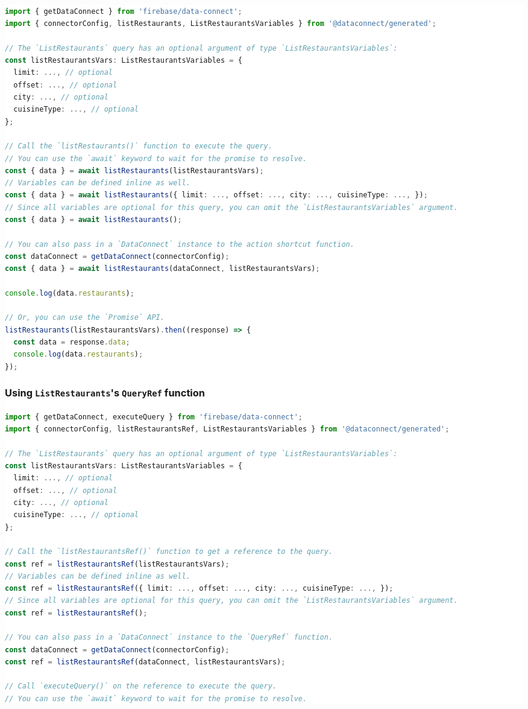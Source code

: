 ```typescript
import { getDataConnect } from 'firebase/data-connect';
import { connectorConfig, listRestaurants, ListRestaurantsVariables } from '@dataconnect/generated';

// The `ListRestaurants` query has an optional argument of type `ListRestaurantsVariables`:
const listRestaurantsVars: ListRestaurantsVariables = {
  limit: ..., // optional
  offset: ..., // optional
  city: ..., // optional
  cuisineType: ..., // optional
};

// Call the `listRestaurants()` function to execute the query.
// You can use the `await` keyword to wait for the promise to resolve.
const { data } = await listRestaurants(listRestaurantsVars);
// Variables can be defined inline as well.
const { data } = await listRestaurants({ limit: ..., offset: ..., city: ..., cuisineType: ..., });
// Since all variables are optional for this query, you can omit the `ListRestaurantsVariables` argument.
const { data } = await listRestaurants();

// You can also pass in a `DataConnect` instance to the action shortcut function.
const dataConnect = getDataConnect(connectorConfig);
const { data } = await listRestaurants(dataConnect, listRestaurantsVars);

console.log(data.restaurants);

// Or, you can use the `Promise` API.
listRestaurants(listRestaurantsVars).then((response) => {
  const data = response.data;
  console.log(data.restaurants);
});
```

### Using `ListRestaurants`'s `QueryRef` function

```typescript
import { getDataConnect, executeQuery } from 'firebase/data-connect';
import { connectorConfig, listRestaurantsRef, ListRestaurantsVariables } from '@dataconnect/generated';

// The `ListRestaurants` query has an optional argument of type `ListRestaurantsVariables`:
const listRestaurantsVars: ListRestaurantsVariables = {
  limit: ..., // optional
  offset: ..., // optional
  city: ..., // optional
  cuisineType: ..., // optional
};

// Call the `listRestaurantsRef()` function to get a reference to the query.
const ref = listRestaurantsRef(listRestaurantsVars);
// Variables can be defined inline as well.
const ref = listRestaurantsRef({ limit: ..., offset: ..., city: ..., cuisineType: ..., });
// Since all variables are optional for this query, you can omit the `ListRestaurantsVariables` argument.
const ref = listRestaurantsRef();

// You can also pass in a `DataConnect` instance to the `QueryRef` function.
const dataConnect = getDataConnect(connectorConfig);
const ref = listRestaurantsRef(dataConnect, listRestaurantsVars);

// Call `executeQuery()` on the reference to execute the query.
// You can use the `await` keyword to wait for the promise to resolve.
```